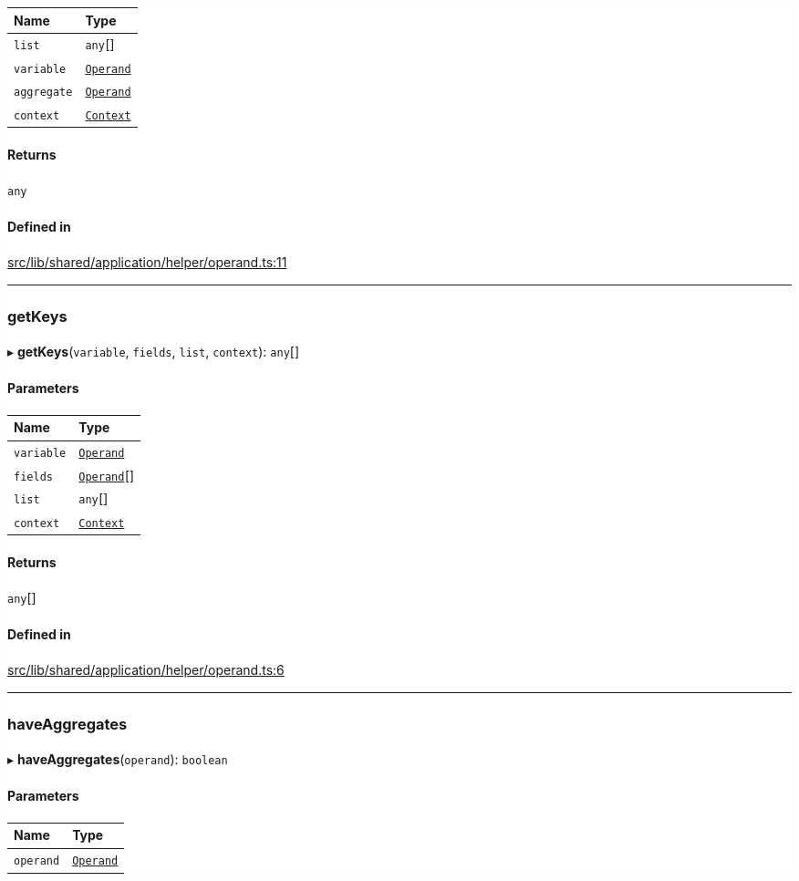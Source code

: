 | Name | Type |
| :------ | :------ |
| `list` | `any`[] |
| `variable` | [`Operand`](../classes/Operand.md) |
| `aggregate` | [`Operand`](../classes/Operand.md) |
| `context` | [`Context`](../classes/Context.md) |

#### Returns

`any`

#### Defined in

[src/lib/shared/application/helper/operand.ts:11](https://github.com/data7expressions/3xpr/blob/820056652399b9d4be780d625cfa3ed69c7546d3/src/lib/shared/application/helper/operand.ts#L11)

___

### getKeys

▸ **getKeys**(`variable`, `fields`, `list`, `context`): `any`[]

#### Parameters

| Name | Type |
| :------ | :------ |
| `variable` | [`Operand`](../classes/Operand.md) |
| `fields` | [`Operand`](../classes/Operand.md)[] |
| `list` | `any`[] |
| `context` | [`Context`](../classes/Context.md) |

#### Returns

`any`[]

#### Defined in

[src/lib/shared/application/helper/operand.ts:6](https://github.com/data7expressions/3xpr/blob/820056652399b9d4be780d625cfa3ed69c7546d3/src/lib/shared/application/helper/operand.ts#L6)

___

### haveAggregates

▸ **haveAggregates**(`operand`): `boolean`

#### Parameters

| Name | Type |
| :------ | :------ |
| `operand` | [`Operand`](../classes/Operand.md) |
